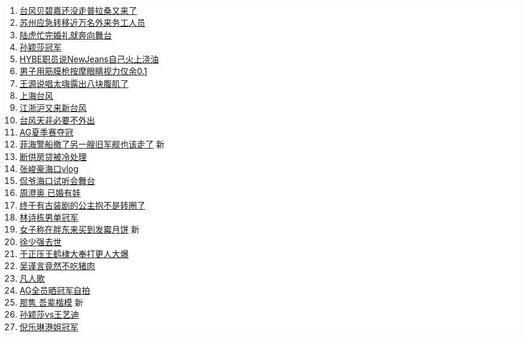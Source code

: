 1. [台风贝碧嘉还没走普拉桑又来了](https://s.weibo.com//weibo?q=%23%E5%8F%B0%E9%A3%8E%E8%B4%9D%E7%A2%A7%E5%98%89%E8%BF%98%E6%B2%A1%E8%B5%B0%E6%99%AE%E6%8B%89%E6%A1%91%E5%8F%88%E6%9D%A5%E4%BA%86%23&t=31&band_rank=10&Refer=top)
1. [苏州应急转移近万名外来务工人员](https://s.weibo.com//weibo?q=%23%E8%8B%8F%E5%B7%9E%E5%BA%94%E6%80%A5%E8%BD%AC%E7%A7%BB%E8%BF%91%E4%B8%87%E5%90%8D%E5%A4%96%E6%9D%A5%E5%8A%A1%E5%B7%A5%E4%BA%BA%E5%91%98%23&t=31&band_rank=12&Refer=top)
1. [陆虎忙完婚礼就奔向舞台](https://s.weibo.com//weibo?q=%23%E9%99%86%E8%99%8E%E5%BF%99%E5%AE%8C%E5%A9%9A%E7%A4%BC%E5%B0%B1%E5%A5%94%E5%90%91%E8%88%9E%E5%8F%B0%23&t=31&band_rank=13&Refer=top)
1. [孙颖莎冠军](https://s.weibo.com//weibo?q=%E5%AD%99%E9%A2%96%E8%8E%8E%E5%86%A0%E5%86%9B&t=31&band_rank=14&Refer=top)
1. [HYBE职员说NewJeans自己火上浇油](https://s.weibo.com//weibo?q=%23HYBE%E8%81%8C%E5%91%98%E8%AF%B4NewJeans%E8%87%AA%E5%B7%B1%E7%81%AB%E4%B8%8A%E6%B5%87%E6%B2%B9%23&t=31&band_rank=15&Refer=top)
1. [男子用筋膜枪按摩眼睛视力仅余0.1](https://s.weibo.com//weibo?q=%23%E7%94%B7%E5%AD%90%E7%94%A8%E7%AD%8B%E8%86%9C%E6%9E%AA%E6%8C%89%E6%91%A9%E7%9C%BC%E7%9D%9B%E8%A7%86%E5%8A%9B%E4%BB%85%E4%BD%990.1%23&t=31&band_rank=16&Refer=top)
1. [王源说唱太嗨露出八块腹肌了](https://s.weibo.com//weibo?q=%E7%8E%8B%E6%BA%90%E8%AF%B4%E5%94%B1%E5%A4%AA%E5%97%A8%E9%9C%B2%E5%87%BA%E5%85%AB%E5%9D%97%E8%85%B9%E8%82%8C%E4%BA%86&t=31&band_rank=17&Refer=top)
1. [上海台风](https://s.weibo.com//weibo?q=%E4%B8%8A%E6%B5%B7%E5%8F%B0%E9%A3%8E&t=31&band_rank=18&Refer=top)
1. [江浙沪又来新台风](https://s.weibo.com//weibo?q=%23%E6%B1%9F%E6%B5%99%E6%B2%AA%E5%8F%88%E6%9D%A5%E6%96%B0%E5%8F%B0%E9%A3%8E%23&t=31&band_rank=19&Refer=top)
1. [台风天非必要不外出](https://s.weibo.com//weibo?q=%23%E5%8F%B0%E9%A3%8E%E5%A4%A9%E9%9D%9E%E5%BF%85%E8%A6%81%E4%B8%8D%E5%A4%96%E5%87%BA%23&t=31&band_rank=20&Refer=top)
1. [AG夏季赛夺冠](https://s.weibo.com//weibo?q=%23AG%E5%A4%8F%E5%AD%A3%E8%B5%9B%E5%A4%BA%E5%86%A0%23&t=31&band_rank=25&Refer=top)
1. [菲海警船撤了另一艘旧军舰也该走了](https://s.weibo.com//weibo?q=%23%E8%8F%B2%E6%B5%B7%E8%AD%A6%E8%88%B9%E6%92%A4%E4%BA%86%E5%8F%A6%E4%B8%80%E8%89%98%E6%97%A7%E5%86%9B%E8%88%B0%E4%B9%9F%E8%AF%A5%E8%B5%B0%E4%BA%86%23&t=31&band_rank=26&Refer=top)
   新
1. [断供房贷被冷处理](https://s.weibo.com//weibo?q=%23%E6%96%AD%E4%BE%9B%E6%88%BF%E8%B4%B7%E8%A2%AB%E5%86%B7%E5%A4%84%E7%90%86%23&t=31&band_rank=27&Refer=top)
1. [张峻豪海口vlog](https://s.weibo.com//weibo?q=%23%E5%BC%A0%E5%B3%BB%E8%B1%AA%E6%B5%B7%E5%8F%A3vlog%23&t=31&band_rank=28&Refer=top)
1. [侃爷海口试听会舞台](https://s.weibo.com//weibo?q=%23%E4%BE%83%E7%88%B7%E6%B5%B7%E5%8F%A3%E8%AF%95%E5%90%AC%E4%BC%9A%E8%88%9E%E5%8F%B0%23&t=31&band_rank=29&Refer=top)
1. [周澄奥 已婚有娃](https://s.weibo.com//weibo?q=%E5%91%A8%E6%BE%84%E5%A5%A5%20%E5%B7%B2%E5%A9%9A%E6%9C%89%E5%A8%83&t=31&band_rank=30&Refer=top)
1. [终于有古装剧的公主抱不是转圈了](https://s.weibo.com//weibo?q=%E7%BB%88%E4%BA%8E%E6%9C%89%E5%8F%A4%E8%A3%85%E5%89%A7%E7%9A%84%E5%85%AC%E4%B8%BB%E6%8A%B1%E4%B8%8D%E6%98%AF%E8%BD%AC%E5%9C%88%E4%BA%86&t=31&band_rank=31&Refer=top)
1. [林诗栋男单冠军](https://s.weibo.com//weibo?q=%23%E6%9E%97%E8%AF%97%E6%A0%8B%E7%94%B7%E5%8D%95%E5%86%A0%E5%86%9B%23&t=31&band_rank=32&Refer=top)
1. [女子称在胖东来买到发霉月饼](https://s.weibo.com//weibo?q=%23%E5%A5%B3%E5%AD%90%E7%A7%B0%E5%9C%A8%E8%83%96%E4%B8%9C%E6%9D%A5%E4%B9%B0%E5%88%B0%E5%8F%91%E9%9C%89%E6%9C%88%E9%A5%BC%23&t=31&band_rank=33&Refer=top)
   新
1. [徐少强去世](https://s.weibo.com//weibo?q=%23%E5%BE%90%E5%B0%91%E5%BC%BA%E5%8E%BB%E4%B8%96%23&t=31&band_rank=34&Refer=top)
1. [于正压王鹤棣大奉打更人大爆](https://s.weibo.com//weibo?q=%23%E4%BA%8E%E6%AD%A3%E5%8E%8B%E7%8E%8B%E9%B9%A4%E6%A3%A3%E5%A4%A7%E5%A5%89%E6%89%93%E6%9B%B4%E4%BA%BA%E5%A4%A7%E7%88%86%23&t=31&band_rank=35&Refer=top)
1. [吴谨言竟然不吃猪肉](https://s.weibo.com//weibo?q=%23%E5%90%B4%E8%B0%A8%E8%A8%80%E7%AB%9F%E7%84%B6%E4%B8%8D%E5%90%83%E7%8C%AA%E8%82%89%23&t=31&band_rank=36&Refer=top)
1. [凡人歌](https://s.weibo.com//weibo?q=%E5%87%A1%E4%BA%BA%E6%AD%8C&t=31&band_rank=37&Refer=top)
1. [AG全员晒冠军自拍](https://s.weibo.com//weibo?q=%23AG%E5%85%A8%E5%91%98%E6%99%92%E5%86%A0%E5%86%9B%E8%87%AA%E6%8B%8D%23&t=31&band_rank=38&Refer=top)
1. [那隽 吾辈楷模](https://s.weibo.com//weibo?q=%E9%82%A3%E9%9A%BD%20%E5%90%BE%E8%BE%88%E6%A5%B7%E6%A8%A1&t=31&band_rank=39&Refer=top)
   新
1. [孙颖莎vs王艺迪](https://s.weibo.com//weibo?q=%23%E5%AD%99%E9%A2%96%E8%8E%8Evs%E7%8E%8B%E8%89%BA%E8%BF%AA%23&t=31&band_rank=40&Refer=top)
1. [倪乐琳港姐冠军](https://s.weibo.com//weibo?q=%23%E5%80%AA%E4%B9%90%E7%90%B3%E6%B8%AF%E5%A7%90%E5%86%A0%E5%86%9B%23&t=31&band_rank=41&Refer=top)
